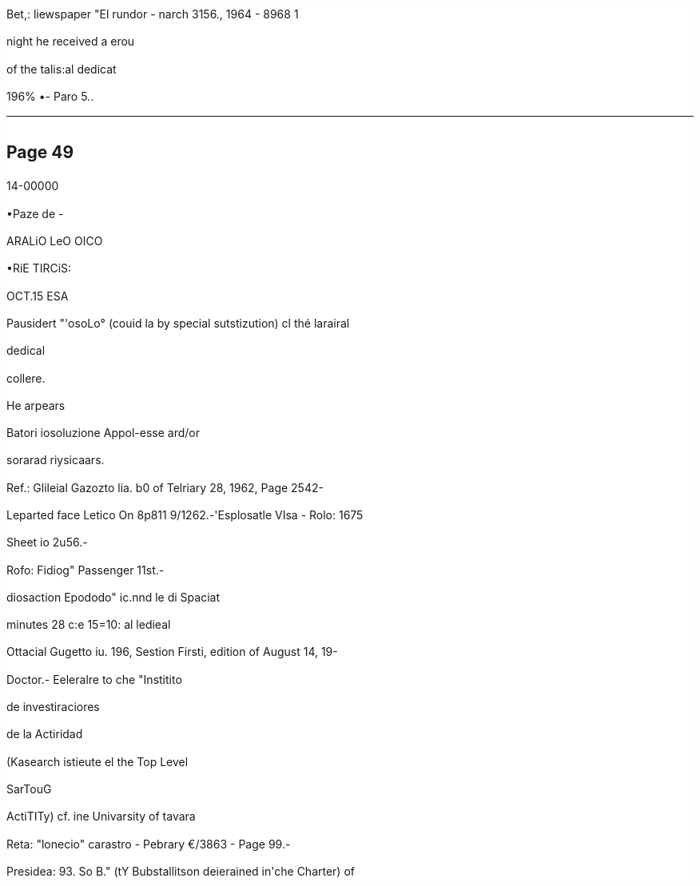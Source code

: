 Bet,: liewspaper "El rundor - narch 3156., 1964 - 8968 1

night he received a erou

of the talis:al dedicat

196% •- Paro 5..

---

## Page 49

14-00000

•Paze de -

ARALiO LeO OICO

•RiE TIRCiS:

OCT.15 ESA

Pausidert "'osoLo° (couid la by special sutstizution) cl thé larairal

dedical

collere.

He arpears

Batori iosoluzione Appol-esse ard/or

sorarad riysicaars.

Ref.: Glileial Gazozto lia. b0 of Telriary 28, 1962, Page 2542-

Leparted face Letico On 8p811 9/1262.-'Esplosatle VIsa - Rolo: 1675

Sheet io 2u56.-

Rofo: Fidiog" Passenger 11st.-

diosaction Epododo" ic.nnd le di Spaciat

minutes 28 c:e 15=10: al ledieal

Ottacial Gugetto iu. 196, Sestion Firsti, edition of August 14, 19-

Doctor.- Eeleralre to che "Institito

de investiraciores

de la Actiridad

(Kasearch istieute el the Top Level

SarTouG

ActiTITy) cf. ine Univarsity of tavara

Reta: "lonecio" carastro - Pebrary €/3863 - Page 99.-

Presidea: 93. So B." (tY Bubstallitson deierained in'che Charter) of
